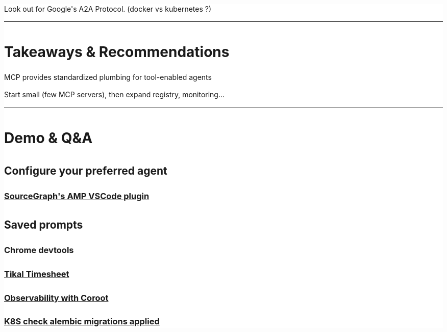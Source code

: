 Look out for Google's A2A Protocol. (docker vs kubernetes ?)

---

# Takeaways & Recommendations

MCP provides standardized plumbing for tool-enabled agents

Start small (few MCP servers), then expand registry, monitoring...

---

# Demo & Q&A

## Configure your preferred agent

### [SourceGraph's AMP VSCode plugin](https://ampcode.com/)

## Saved prompts

### Chrome devtools
### [Tikal Timesheet](https://ampcode.com/threads/T-339992f4-7954-453d-bb0d-894e64b3efad)
### [Observability with Coroot](https://ampcode.com/threads/T-ab811ea1-4c14-483a-b4d7-f1c3d39360a1)
### [K8S check alembic migrations applied](https://ampcode.com/threads/T-a2520979-49ef-4a8b-a0be-e2997bc66102)